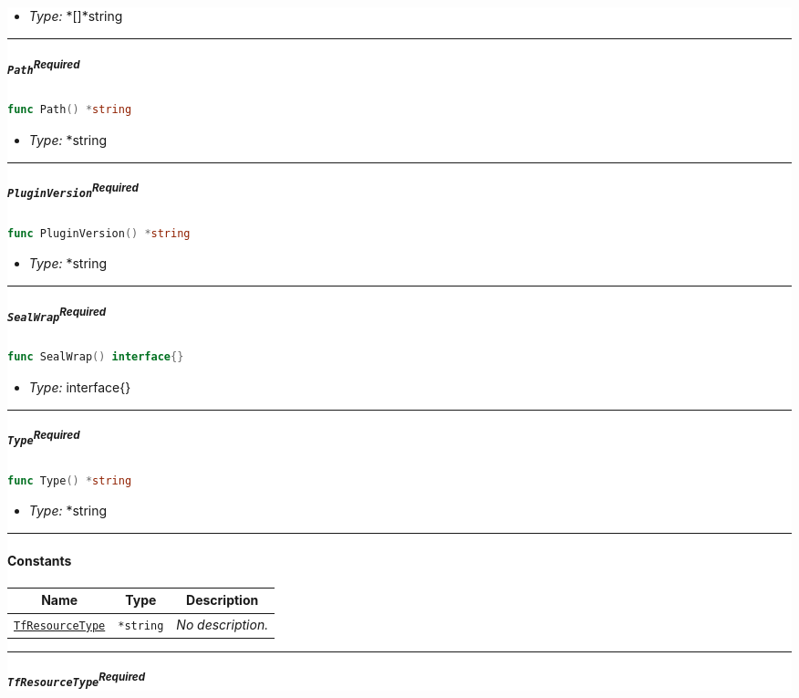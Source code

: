 - *Type:* *[]*string

---

##### `Path`<sup>Required</sup> <a name="Path" id="@cdktf/provider-vault.mount.Mount.property.path"></a>

```go
func Path() *string
```

- *Type:* *string

---

##### `PluginVersion`<sup>Required</sup> <a name="PluginVersion" id="@cdktf/provider-vault.mount.Mount.property.pluginVersion"></a>

```go
func PluginVersion() *string
```

- *Type:* *string

---

##### `SealWrap`<sup>Required</sup> <a name="SealWrap" id="@cdktf/provider-vault.mount.Mount.property.sealWrap"></a>

```go
func SealWrap() interface{}
```

- *Type:* interface{}

---

##### `Type`<sup>Required</sup> <a name="Type" id="@cdktf/provider-vault.mount.Mount.property.type"></a>

```go
func Type() *string
```

- *Type:* *string

---

#### Constants <a name="Constants" id="Constants"></a>

| **Name** | **Type** | **Description** |
| --- | --- | --- |
| <code><a href="#@cdktf/provider-vault.mount.Mount.property.tfResourceType">TfResourceType</a></code> | <code>*string</code> | *No description.* |

---

##### `TfResourceType`<sup>Required</sup> <a name="TfResourceType" id="@cdktf/provider-vault.mount.Mount.property.tfResourceType"></a>
